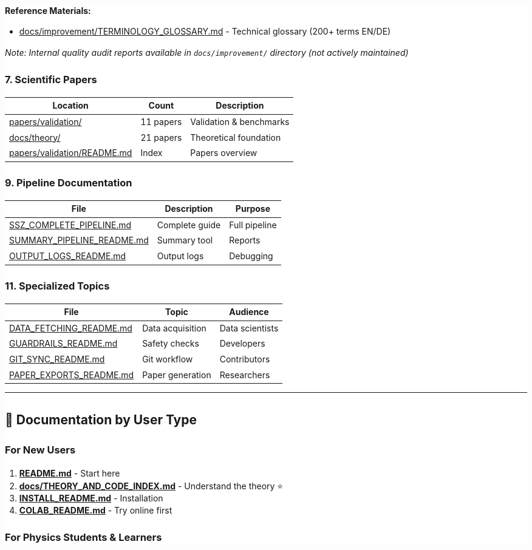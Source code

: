 **Reference Materials:**
- [docs/improvement/TERMINOLOGY_GLOSSARY.md](docs/improvement/TERMINOLOGY_GLOSSARY.md) - Technical glossary (200+ terms EN/DE)

*Note: Internal quality audit reports available in `docs/improvement/` directory (not actively maintained)*

### 7. Scientific Papers

| Location | Count | Description |
|----------|-------|-------------|
| [papers/validation/](papers/validation/) | 11 papers | Validation & benchmarks |
| [docs/theory/](docs/theory/) | 21 papers | Theoretical foundation |
| [papers/validation/README.md](papers/validation/README.md) | Index | Papers overview |

### 9. Pipeline Documentation

| File | Description | Purpose |
|------|-------------|---------|
| [SSZ_COMPLETE_PIPELINE.md](SSZ_COMPLETE_PIPELINE.md) | Complete guide | Full pipeline |
| [SUMMARY_PIPELINE_README.md](SUMMARY_PIPELINE_README.md) | Summary tool | Reports |
| [OUTPUT_LOGS_README.md](OUTPUT_LOGS_README.md) | Output logs | Debugging |

### 11. Specialized Topics

| File | Topic | Audience |
|------|-------|----------|
| [DATA_FETCHING_README.md](DATA_FETCHING_README.md) | Data acquisition | Data scientists |
| [GUARDRAILS_README.md](GUARDRAILS_README.md) | Safety checks | Developers |
| [GIT_SYNC_README.md](GIT_SYNC_README.md) | Git workflow | Contributors |
| [PAPER_EXPORTS_README.md](PAPER_EXPORTS_README.md) | Paper generation | Researchers |

---

## 🎯 Documentation by User Type

### For New Users

1. **[README.md](README.md)** - Start here
2. **[docs/THEORY_AND_CODE_INDEX.md](docs/THEORY_AND_CODE_INDEX.md)** - Understand the theory ⭐
3. **[INSTALL_README.md](INSTALL_README.md)** - Installation
4. **[COLAB_README.md](COLAB_README.md)** - Try online first

### For Physics Students & Learners
